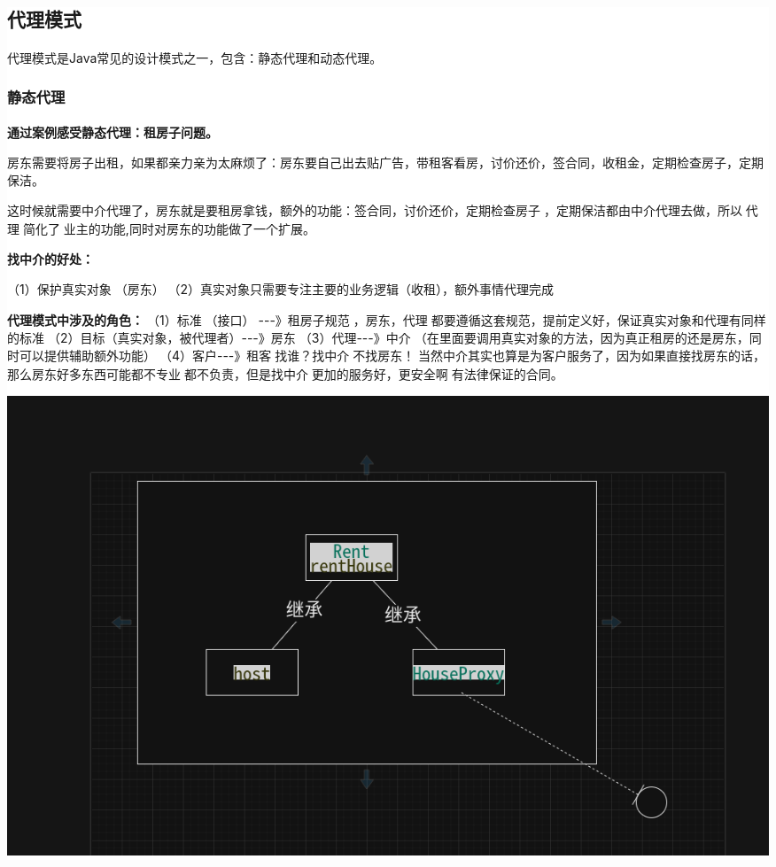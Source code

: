 








## 代理模式

代理模式是Java常见的设计模式之一，包含：静态代理和动态代理。

### 静态代理

**通过案例感受静态代理：租房子问题。**

房东需要将房子出租，如果都亲力亲为太麻烦了：房东要自己出去贴广告，带租客看房，讨价还价，签合同，收租金，定期检查房子，定期保洁。

这时候就需要中介代理了，房东就是要租房拿钱，额外的功能：签合同，讨价还价，定期检查房子 ，定期保洁都由中介代理去做，所以 代理  简化了 业主的功能,同时对房东的功能做了一个扩展。



**找中介的好处：**

（1）保护真实对象  （房东）
（2）真实对象只需要专注主要的业务逻辑（收租），额外事情代理完成



**代理模式中涉及的角色：**
（1）标准 （接口）   ---》租房子规范 ，房东，代理  都要遵循这套规范，提前定义好，保证真实对象和代理有同样的标准
（2）目标（真实对象，被代理者）---》房东
（3）代理---》中介  （在里面要调用真实对象的方法，因为真正租房的还是房东，同时可以提供辅助额外功能）
（4）客户---》租客  找谁？找中介  不找房东！ 
当然中介其实也算是为客户服务了，因为如果直接找房东的话，那么房东好多东西可能都不专业 都不负责，但是找中介  更加的服务好，更安全啊  有法律保证的合同。



![](./src/sjjdiwjwd.png)
